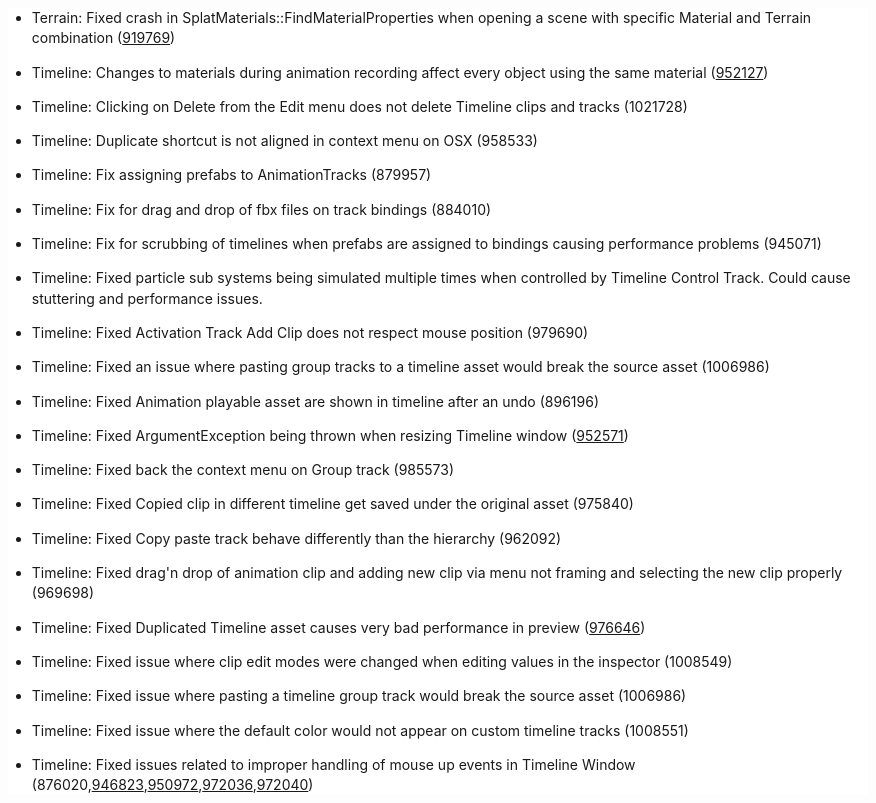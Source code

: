 -   Terrain: Fixed crash in SplatMaterials::FindMaterialProperties when opening a scene with specific Material and Terrain combination ([919769](https://issuetracker.unity3d.com/issues/crash-in-splatmaterials-findmaterialproperties-when-opening-a-scene-with-a-certain-terrain-and-material-combination))

-   Timeline: Changes to materials during animation recording affect every object using the same material ([952127](https://issuetracker.unity3d.com/issues/timeline-changes-to-materials-during-animation-recording-affect-every-object-using-the-same-material))

-   Timeline: Clicking on Delete from the Edit menu does not delete Timeline clips and tracks (1021728)

-   Timeline: Duplicate shortcut is not aligned in context menu on OSX (958533)

-   Timeline: Fix assigning prefabs to AnimationTracks (879957)

-   Timeline: Fix for drag and drop of fbx files on track bindings (884010)

-   Timeline: Fix for scrubbing of timelines when prefabs are assigned to bindings causing performance problems (945071)

-   Timeline: Fixed particle sub systems being simulated multiple times when controlled by Timeline Control Track. Could cause stuttering and performance issues.

-   Timeline: Fixed Activation Track Add Clip does not respect mouse position (979690)

-   Timeline: Fixed an issue where pasting group tracks to a timeline asset would break the source asset (1006986)

-   Timeline: Fixed Animation playable asset are shown in timeline after an undo (896196)

-   Timeline: Fixed ArgumentException being thrown when resizing Timeline window ([952571](https://issuetracker.unity3d.com/issues/argumentexception-when-resizing-timeline-window))

-   Timeline: Fixed back the context menu on Group track (985573)

-   Timeline: Fixed Copied clip in different timeline get saved under the original asset (975840)

-   Timeline: Fixed Copy paste track behave differently than the hierarchy (962092)

-   Timeline: Fixed drag\'n drop of animation clip and adding new clip via menu not framing and selecting the new clip properly (969698)

-   Timeline: Fixed Duplicated Timeline asset causes very bad performance in preview ([976646](https://issuetracker.unity3d.com/issues/timeline-duplicated-timeline-asset-causes-very-bad-performance-in-preview))

-   Timeline: Fixed issue where clip edit modes were changed when editing values in the inspector (1008549)

-   Timeline: Fixed issue where pasting a timeline group track would break the source asset (1006986)

-   Timeline: Fixed issue where the default color would not appear on custom timeline tracks (1008551)

-   Timeline: Fixed issues related to improper handling of mouse up events in Timeline Window (876020,[946823](https://issuetracker.unity3d.com/issues/dragging-a-clip-in-the-timeline-and-releasing-drag-outside-of-the-timeline-window-freezes-clip),[950972](https://issuetracker.unity3d.com/issues/timeline-time-indicator-moves-instead-of-selecting-a-clip),[972036](https://issuetracker.unity3d.com/issues/selection-box-gets-stuck-in-timeline-when-releasing-left-or-right-mouse-button-outside-of-timeline-window),[972040](https://issuetracker.unity3d.com/issues/mouse-icon-is-stuck-at-hand-in-timeline-window-after-middle-mouse-button-was-released-outside-of-timeline-window))
